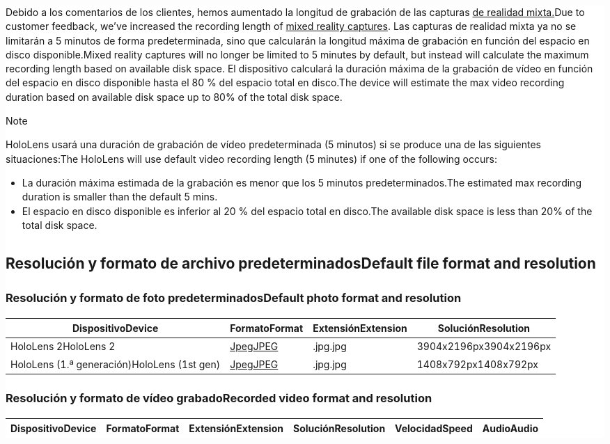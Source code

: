<span data-ttu-id="7db7a-215">Debido a los comentarios de los clientes, hemos aumentado la longitud de grabación de las capturas [de realidad mixta.](holographic-photos-and-videos.md)</span><span class="sxs-lookup"><span data-stu-id="7db7a-215">Due to customer feedback, we’ve increased the recording length of [mixed reality captures](holographic-photos-and-videos.md).</span></span> <span data-ttu-id="7db7a-216">Las capturas de realidad mixta ya no se limitarán a 5 minutos de forma predeterminada, sino que calcularán la longitud máxima de grabación en función del espacio en disco disponible.</span><span class="sxs-lookup"><span data-stu-id="7db7a-216">Mixed reality captures will no longer be limited to 5 minutes by default, but instead will calculate the maximum recording length based on available disk space.</span></span> <span data-ttu-id="7db7a-217">El dispositivo calculará la duración máxima de la grabación de vídeo en función del espacio en disco disponible hasta el 80 % del espacio total en disco.</span><span class="sxs-lookup"><span data-stu-id="7db7a-217">The device will estimate the max video recording duration based on available disk space up to 80% of the total disk space.</span></span>

> [!NOTE]
> <span data-ttu-id="7db7a-218">HoloLens usará una duración de grabación de vídeo predeterminada (5 minutos) si se produce una de las siguientes situaciones:</span><span class="sxs-lookup"><span data-stu-id="7db7a-218">The HoloLens will use default video recording length (5 minutes) if one of the following occurs:</span></span>
> - <span data-ttu-id="7db7a-219">La duración máxima estimada de la grabación es menor que los 5 minutos predeterminados.</span><span class="sxs-lookup"><span data-stu-id="7db7a-219">The estimated max recording duration is smaller than the default 5 mins.</span></span>
> - <span data-ttu-id="7db7a-220">El espacio en disco disponible es inferior al 20 % del espacio total en disco.</span><span class="sxs-lookup"><span data-stu-id="7db7a-220">The available disk space is less than 20% of the total disk space.</span></span>

## <a name="default-file-format-and-resolution"></a><span data-ttu-id="7db7a-221">Resolución y formato de archivo predeterminados</span><span class="sxs-lookup"><span data-stu-id="7db7a-221">Default file format and resolution</span></span>

### <a name="default-photo-format-and-resolution"></a><span data-ttu-id="7db7a-222">Resolución y formato de foto predeterminados</span><span class="sxs-lookup"><span data-stu-id="7db7a-222">Default photo format and resolution</span></span>

|  <span data-ttu-id="7db7a-223">Dispositivo</span><span class="sxs-lookup"><span data-stu-id="7db7a-223">Device</span></span>  |  <span data-ttu-id="7db7a-224">Formato</span><span class="sxs-lookup"><span data-stu-id="7db7a-224">Format</span></span>  |  <span data-ttu-id="7db7a-225">Extensión</span><span class="sxs-lookup"><span data-stu-id="7db7a-225">Extension</span></span>  |  <span data-ttu-id="7db7a-226">Solución</span><span class="sxs-lookup"><span data-stu-id="7db7a-226">Resolution</span></span>  |
|----------|----------|----------|----------|
| <span data-ttu-id="7db7a-227">HoloLens 2</span><span class="sxs-lookup"><span data-stu-id="7db7a-227">HoloLens 2</span></span> | [<span data-ttu-id="7db7a-228">Jpeg</span><span class="sxs-lookup"><span data-stu-id="7db7a-228">JPEG</span></span>](https://en.wikipedia.org/wiki/JPEG) | <span data-ttu-id="7db7a-229">.jpg</span><span class="sxs-lookup"><span data-stu-id="7db7a-229">.jpg</span></span> | <span data-ttu-id="7db7a-230">3904x2196px</span><span class="sxs-lookup"><span data-stu-id="7db7a-230">3904x2196px</span></span> |
| <span data-ttu-id="7db7a-231">HoloLens (1.ª generación)</span><span class="sxs-lookup"><span data-stu-id="7db7a-231">HoloLens (1st gen)</span></span> | [<span data-ttu-id="7db7a-232">Jpeg</span><span class="sxs-lookup"><span data-stu-id="7db7a-232">JPEG</span></span>](https://en.wikipedia.org/wiki/JPEG) | <span data-ttu-id="7db7a-233">.jpg</span><span class="sxs-lookup"><span data-stu-id="7db7a-233">.jpg</span></span> | <span data-ttu-id="7db7a-234">1408x792px</span><span class="sxs-lookup"><span data-stu-id="7db7a-234">1408x792px</span></span> |

### <a name="recorded-video-format-and-resolution"></a><span data-ttu-id="7db7a-235">Resolución y formato de vídeo grabado</span><span class="sxs-lookup"><span data-stu-id="7db7a-235">Recorded video format and resolution</span></span>

| <span data-ttu-id="7db7a-236">Dispositivo</span><span class="sxs-lookup"><span data-stu-id="7db7a-236">Device</span></span> | <span data-ttu-id="7db7a-237">Formato</span><span class="sxs-lookup"><span data-stu-id="7db7a-237">Format</span></span> | <span data-ttu-id="7db7a-238">Extensión</span><span class="sxs-lookup"><span data-stu-id="7db7a-238">Extension</span></span> | <span data-ttu-id="7db7a-239">Solución</span><span class="sxs-lookup"><span data-stu-id="7db7a-239">Resolution</span></span> | <span data-ttu-id="7db7a-240">Velocidad</span><span class="sxs-lookup"><span data-stu-id="7db7a-240">Speed</span></span> | <span data-ttu-id="7db7a-241">Audio</span><span class="sxs-lookup"><span data-stu-id="7db7a-241">Audio</span></span> |
|----------|----------|----------|----------|----------|----------|